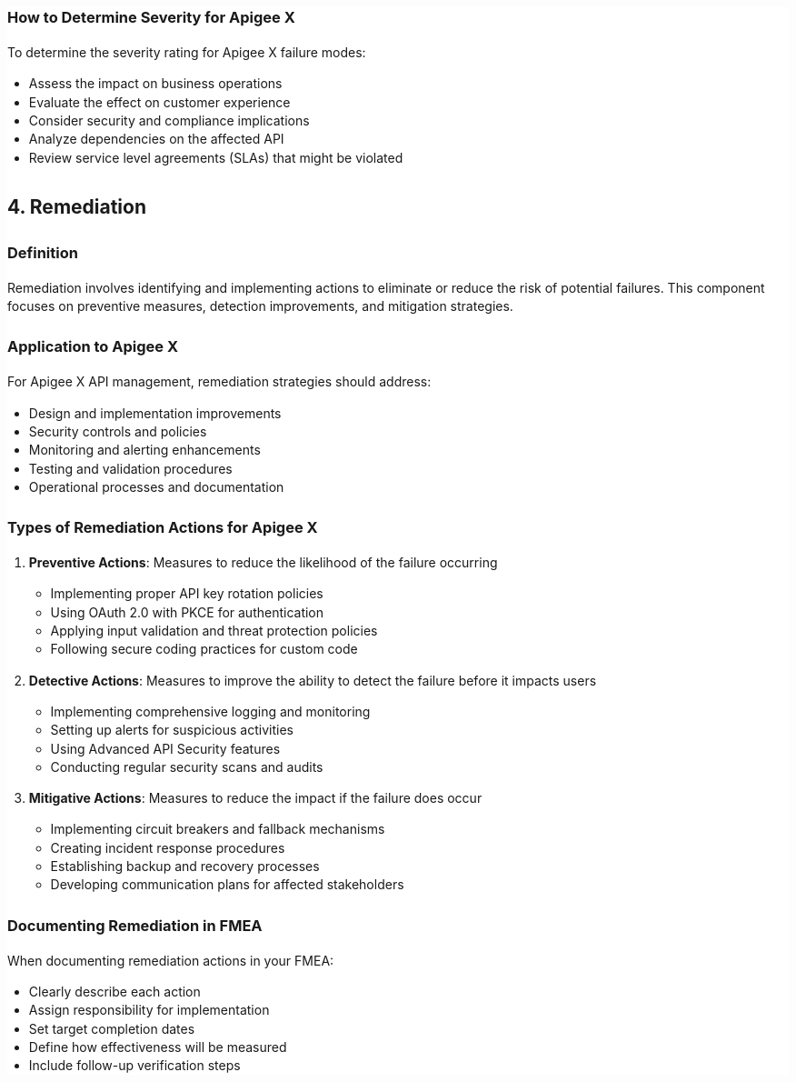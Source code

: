### How to Determine Severity for Apigee X
To determine the severity rating for Apigee X failure modes:
- Assess the impact on business operations
- Evaluate the effect on customer experience
- Consider security and compliance implications
- Analyze dependencies on the affected API
- Review service level agreements (SLAs) that might be violated

## 4. Remediation

### Definition
Remediation involves identifying and implementing actions to eliminate or reduce the risk of potential failures. This component focuses on preventive measures, detection improvements, and mitigation strategies.

### Application to Apigee X
For Apigee X API management, remediation strategies should address:
- Design and implementation improvements
- Security controls and policies
- Monitoring and alerting enhancements
- Testing and validation procedures
- Operational processes and documentation

### Types of Remediation Actions for Apigee X
1. **Preventive Actions**: Measures to reduce the likelihood of the failure occurring
   - Implementing proper API key rotation policies
   - Using OAuth 2.0 with PKCE for authentication
   - Applying input validation and threat protection policies
   - Following secure coding practices for custom code

2. **Detective Actions**: Measures to improve the ability to detect the failure before it impacts users
   - Implementing comprehensive logging and monitoring
   - Setting up alerts for suspicious activities
   - Using Advanced API Security features
   - Conducting regular security scans and audits

3. **Mitigative Actions**: Measures to reduce the impact if the failure does occur
   - Implementing circuit breakers and fallback mechanisms
   - Creating incident response procedures
   - Establishing backup and recovery processes
   - Developing communication plans for affected stakeholders

### Documenting Remediation in FMEA
When documenting remediation actions in your FMEA:
- Clearly describe each action
- Assign responsibility for implementation
- Set target completion dates
- Define how effectiveness will be measured
- Include follow-up verification steps
